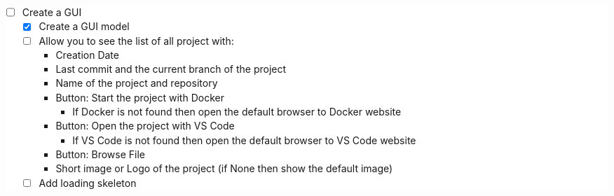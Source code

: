 - [ ] Create a GUI
    - [x] Create a GUI model
    - [ ] Allow you to see the list of all project with:
        - Creation Date
        - Last commit and the current branch of the project
        - Name of the project and repository
        - Button: Start the project with Docker
            - If Docker is not found then open the default browser to Docker website
        - Button: Open the project with VS Code
            - If VS Code is not found then open the default browser to VS Code website
        - Button: Browse File
        - Short image or Logo of the project (if None then show the default image)
    - [ ] Add loading skeleton

